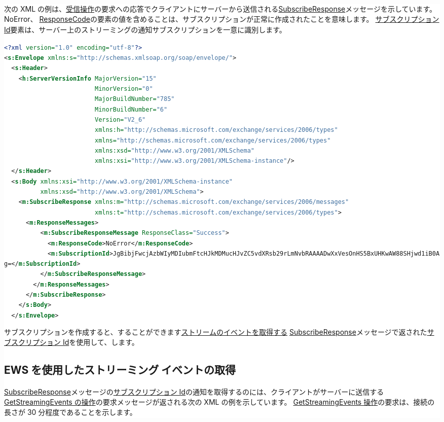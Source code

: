```XML
```

次の XML の例は、[受信操作](http://msdn.microsoft.com/library/f17c3d08-c79e-41f1-ba31-6e41e7aafd87%28Office.15%29.aspx)の要求への応答でクライアントにサーバーから送信される[SubscribeResponse](http://msdn.microsoft.com/library/fd87e9b7-c231-44fa-9f5b-19ae96cda5cc%28Office.15%29.aspx)メッセージを示しています。 NoError、 [ResponseCode](http://msdn.microsoft.com/library/4b84d670-74c9-4d6d-84e7-f0a9f76f0d93%28Office.15%29.aspx)の要素の値を含めることは、サブスクリプションが正常に作成されたことを意味します。 [サブスクリプション Id](http://msdn.microsoft.com/library/77c0abab-69e8-428e-8c20-22258e4ef71b%28Office.15%29.aspx)要素は、サーバー上のストリーミングの通知サブスクリプションを一意に識別します。 
  
```XML
<?xml version="1.0" encoding="utf-8"?>
<s:Envelope xmlns:s="http://schemas.xmlsoap.org/soap/envelope/">
  <s:Header>
    <h:ServerVersionInfo MajorVersion="15"
                         MinorVersion="0"
                         MajorBuildNumber="785"
                         MinorBuildNumber="6"
                         Version="V2_6"
                         xmlns:h="http://schemas.microsoft.com/exchange/services/2006/types"
                         xmlns="http://schemas.microsoft.com/exchange/services/2006/types"
                         xmlns:xsd="http://www.w3.org/2001/XMLSchema"
                         xmlns:xsi="http://www.w3.org/2001/XMLSchema-instance"/>
  </s:Header>
  <s:Body xmlns:xsi="http://www.w3.org/2001/XMLSchema-instance"
          xmlns:xsd="http://www.w3.org/2001/XMLSchema">
    <m:SubscribeResponse xmlns:m="http://schemas.microsoft.com/exchange/services/2006/messages"
                         xmlns:t="http://schemas.microsoft.com/exchange/services/2006/types">
      <m:ResponseMessages>
          <m:SubscribeResponseMessage ResponseClass="Success">
            <m:ResponseCode>NoError</m:ResponseCode>
            <m:SubscriptionId>JgBibjFwcjAzbWIyMDIubmFtcHJkMDMucHJvZC5vdXRsb29rLmNvbRAAAADwXxVesOnHS5BxUHKwAW88SHjwd1iB0Ag=</m:SubscriptionId>
          </m:SubscribeResponseMessage>
        </m:ResponseMessages>
      </m:SubscribeResponse>
    </s:Body>
  </s:Envelope>
```

サブスクリプションを作成すると、することができます[ストリームのイベントを取得する](how-to-stream-notifications-about-mailbox-events-by-using-ews-in-exchange.md#bk_cegetnotifsews) [SubscribeResponse](http://msdn.microsoft.com/library/fd87e9b7-c231-44fa-9f5b-19ae96cda5cc%28Office.15%29.aspx)メッセージで返された[サブスクリプション Id](http://msdn.microsoft.com/library/77c0abab-69e8-428e-8c20-22258e4ef71b%28Office.15%29.aspx)を使用して、します。 
  
## <a name="get-streaming-events-by-using-ews"></a>EWS を使用したストリーミング イベントの取得
<a name="bk_cegetnotifsews"> </a>

[SubscribeResponse](http://msdn.microsoft.com/library/fd87e9b7-c231-44fa-9f5b-19ae96cda5cc%28Office.15%29.aspx)メッセージの[サブスクリプション Id](http://msdn.microsoft.com/library/77c0abab-69e8-428e-8c20-22258e4ef71b%28Office.15%29.aspx)の通知を取得するのには、クライアントがサーバーに送信する[GetStreamingEvents の操作](http://msdn.microsoft.com/library/8da95423-72bc-4034-90a8-162eedcd059b%28Office.15%29.aspx)の要求メッセージが返される次の XML の例を示しています。 [GetStreamingEvents 操作](http://msdn.microsoft.com/library/8da95423-72bc-4034-90a8-162eedcd059b%28Office.15%29.aspx)の要求は、接続の長さが 30 分程度であることを示します。 
  